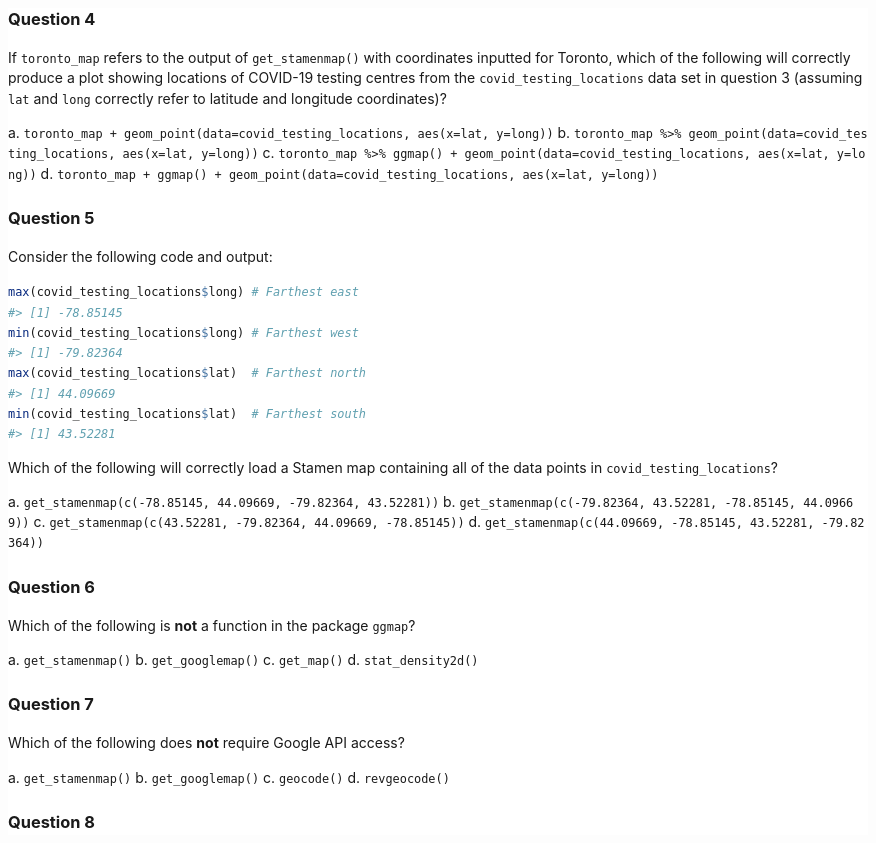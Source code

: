 ### Question 4

If `toronto_map` refers to the output of `get_stamenmap()` with coordinates inputted for Toronto, which of the following will correctly produce a plot showing locations of COVID-19 testing centres from the `covid_testing_locations` data set in question 3 (assuming `lat` and `long` correctly refer to latitude and longitude coordinates)?

  a. `toronto_map + geom_point(data=covid_testing_locations, aes(x=lat, y=long))`
  b. `toronto_map %>% geom_point(data=covid_testing_locations, aes(x=lat, y=long))`
  c.  `toronto_map %>% ggmap() + geom_point(data=covid_testing_locations, aes(x=lat, y=long))`
  d. `toronto_map + ggmap() + geom_point(data=covid_testing_locations, aes(x=lat, y=long))`
  
### Question 5

Consider the following code and output:



```r
max(covid_testing_locations$long) # Farthest east
#> [1] -78.85145
min(covid_testing_locations$long) # Farthest west
#> [1] -79.82364
max(covid_testing_locations$lat)  # Farthest north
#> [1] 44.09669
min(covid_testing_locations$lat)  # Farthest south
#> [1] 43.52281
```

Which of the following will correctly load a Stamen map containing all of the data points in `covid_testing_locations`?

  a. `get_stamenmap(c(-78.85145, 44.09669, -79.82364, 43.52281))`
  b.  `get_stamenmap(c(-79.82364, 43.52281, -78.85145, 44.09669))`
  c. `get_stamenmap(c(43.52281, -79.82364, 44.09669, -78.85145))`
  d. `get_stamenmap(c(44.09669, -78.85145, 43.52281, -79.82364))`

### Question 6

Which of the following is **not** a function in the package `ggmap`?

  a. `get_stamenmap()`
  b. `get_googlemap()`
  c. `get_map()`
  d.  `stat_density2d()`

### Question 7

Which of the following does **not** require Google API access?

  a.  `get_stamenmap()`
  b. `get_googlemap()`
  c. `geocode()`
  d. `revgeocode()`

### Question 8
